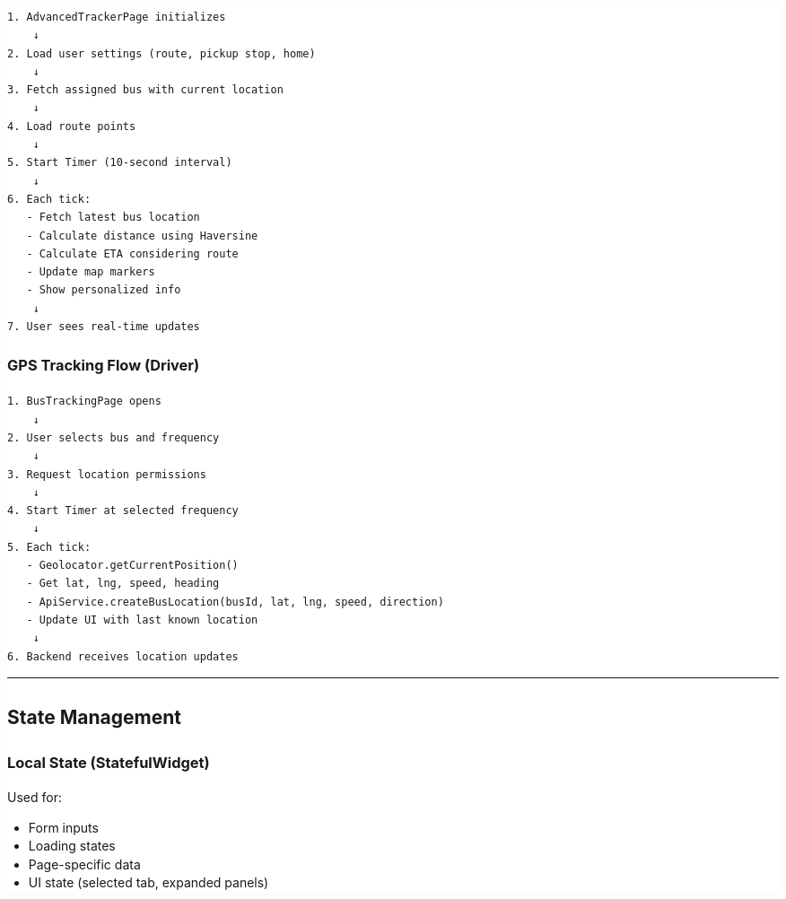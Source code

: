 ```
1. AdvancedTrackerPage initializes
    ↓
2. Load user settings (route, pickup stop, home)
    ↓
3. Fetch assigned bus with current location
    ↓
4. Load route points
    ↓
5. Start Timer (10-second interval)
    ↓
6. Each tick:
   - Fetch latest bus location
   - Calculate distance using Haversine
   - Calculate ETA considering route
   - Update map markers
   - Show personalized info
    ↓
7. User sees real-time updates
```

### GPS Tracking Flow (Driver)

```
1. BusTrackingPage opens
    ↓
2. User selects bus and frequency
    ↓
3. Request location permissions
    ↓
4. Start Timer at selected frequency
    ↓
5. Each tick:
   - Geolocator.getCurrentPosition()
   - Get lat, lng, speed, heading
   - ApiService.createBusLocation(busId, lat, lng, speed, direction)
   - Update UI with last known location
    ↓
6. Backend receives location updates
```

---

## State Management

### Local State (StatefulWidget)

Used for:
- Form inputs
- Loading states
- Page-specific data
- UI state (selected tab, expanded panels)
